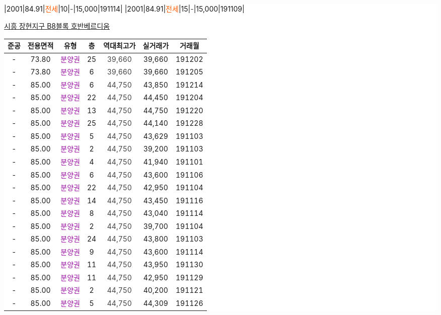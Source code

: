 |2001|84.91|<span style="color:#ff5a00">전세</span>|10|<span style="color:#444444">-</span>|15,000|191114|
|2001|84.91|<span style="color:#ff5a00">전세</span>|15|<span style="color:#444444">-</span>|15,000|191109|

[시흥 장현지구 B8블록 호반베르디움](https://search.naver.com/search.naver?query=%EA%B2%BD%EA%B8%B0%EB%8F%84+%EC%8B%9C%ED%9D%A5%EC%8B%9C+%EC%9E%A5%ED%98%84%EB%8F%99+%EC%8B%9C%ED%9D%A5+%EC%9E%A5%ED%98%84%EC%A7%80%EA%B5%AC+B8%EB%B8%94%EB%A1%9D+%ED%98%B8%EB%B0%98%EB%B2%A0%EB%A5%B4%EB%94%94%EC%9B%80)

|준공|전용면적|유형|층|역대최고가|실거래가|거래월|
|:---:|:---:|:---:|:---:|:---:|:---:|:---:|
|-|73.80|<span style="color:#9C11A5">분양권</span>|25|<span style="color:#444444">39,660</span>|39,660|191202|
|-|73.80|<span style="color:#9C11A5">분양권</span>|6|<span style="color:#444444">39,660</span>|39,660|191205|
|-|85.00|<span style="color:#9C11A5">분양권</span>|6|<span style="color:#444444">44,750</span>|43,850|191214|
|-|85.00|<span style="color:#9C11A5">분양권</span>|22|<span style="color:#444444">44,750</span>|44,450|191204|
|-|85.00|<span style="color:#9C11A5">분양권</span>|13|<span style="color:#444444">44,750</span>|44,750|191220|
|-|85.00|<span style="color:#9C11A5">분양권</span>|25|<span style="color:#444444">44,750</span>|44,140|191228|
|-|85.00|<span style="color:#9C11A5">분양권</span>|5|<span style="color:#444444">44,750</span>|43,629|191103|
|-|85.00|<span style="color:#9C11A5">분양권</span>|2|<span style="color:#444444">44,750</span>|39,200|191103|
|-|85.00|<span style="color:#9C11A5">분양권</span>|4|<span style="color:#444444">44,750</span>|41,940|191101|
|-|85.00|<span style="color:#9C11A5">분양권</span>|6|<span style="color:#444444">44,750</span>|43,600|191106|
|-|85.00|<span style="color:#9C11A5">분양권</span>|22|<span style="color:#444444">44,750</span>|42,950|191104|
|-|85.00|<span style="color:#9C11A5">분양권</span>|14|<span style="color:#444444">44,750</span>|43,450|191116|
|-|85.00|<span style="color:#9C11A5">분양권</span>|8|<span style="color:#444444">44,750</span>|43,040|191114|
|-|85.00|<span style="color:#9C11A5">분양권</span>|2|<span style="color:#444444">44,750</span>|39,700|191104|
|-|85.00|<span style="color:#9C11A5">분양권</span>|24|<span style="color:#444444">44,750</span>|43,800|191103|
|-|85.00|<span style="color:#9C11A5">분양권</span>|9|<span style="color:#444444">44,750</span>|43,600|191114|
|-|85.00|<span style="color:#9C11A5">분양권</span>|11|<span style="color:#444444">44,750</span>|43,950|191130|
|-|85.00|<span style="color:#9C11A5">분양권</span>|11|<span style="color:#444444">44,750</span>|42,950|191129|
|-|85.00|<span style="color:#9C11A5">분양권</span>|2|<span style="color:#444444">44,750</span>|40,200|191121|
|-|85.00|<span style="color:#9C11A5">분양권</span>|5|<span style="color:#444444">44,750</span>|44,309|191126|


<script async src="//pagead2.googlesyndication.com/pagead/js/adsbygoogle.js"></script>

<ins class="adsbygoogle"
     style="display:block"
     data-ad-client="ca-pub-2446590836940007"
     data-ad-slot="1659523306"
     data-ad-format="auto"
     data-full-width-responsive="true"></ins>
<script>
(adsbygoogle = window.adsbygoogle || []).push({});
</script>
